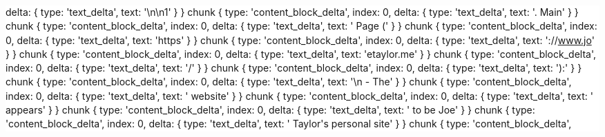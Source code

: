   delta: { type: 'text_delta', text: '\n\n1' }
}
chunk {
  type: 'content_block_delta',
  index: 0,
  delta: { type: 'text_delta', text: '. Main' }
}
chunk {
  type: 'content_block_delta',
  index: 0,
  delta: { type: 'text_delta', text: ' Page (' }
}
chunk {
  type: 'content_block_delta',
  index: 0,
  delta: { type: 'text_delta', text: 'https' }
}
chunk {
  type: 'content_block_delta',
  index: 0,
  delta: { type: 'text_delta', text: '://www.jo' }
}
chunk {
  type: 'content_block_delta',
  index: 0,
  delta: { type: 'text_delta', text: 'etaylor.me' }
}
chunk {
  type: 'content_block_delta',
  index: 0,
  delta: { type: 'text_delta', text: '/' }
}
chunk {
  type: 'content_block_delta',
  index: 0,
  delta: { type: 'text_delta', text: '):' }
}
chunk {
  type: 'content_block_delta',
  index: 0,
  delta: { type: 'text_delta', text: '\n   - The' }
}
chunk {
  type: 'content_block_delta',
  index: 0,
  delta: { type: 'text_delta', text: ' website' }
}
chunk {
  type: 'content_block_delta',
  index: 0,
  delta: { type: 'text_delta', text: ' appears' }
}
chunk {
  type: 'content_block_delta',
  index: 0,
  delta: { type: 'text_delta', text: ' to be Joe' }
}
chunk {
  type: 'content_block_delta',
  index: 0,
  delta: { type: 'text_delta', text: ' Taylor\'s personal site' }
}
chunk {
  type: 'content_block_delta',